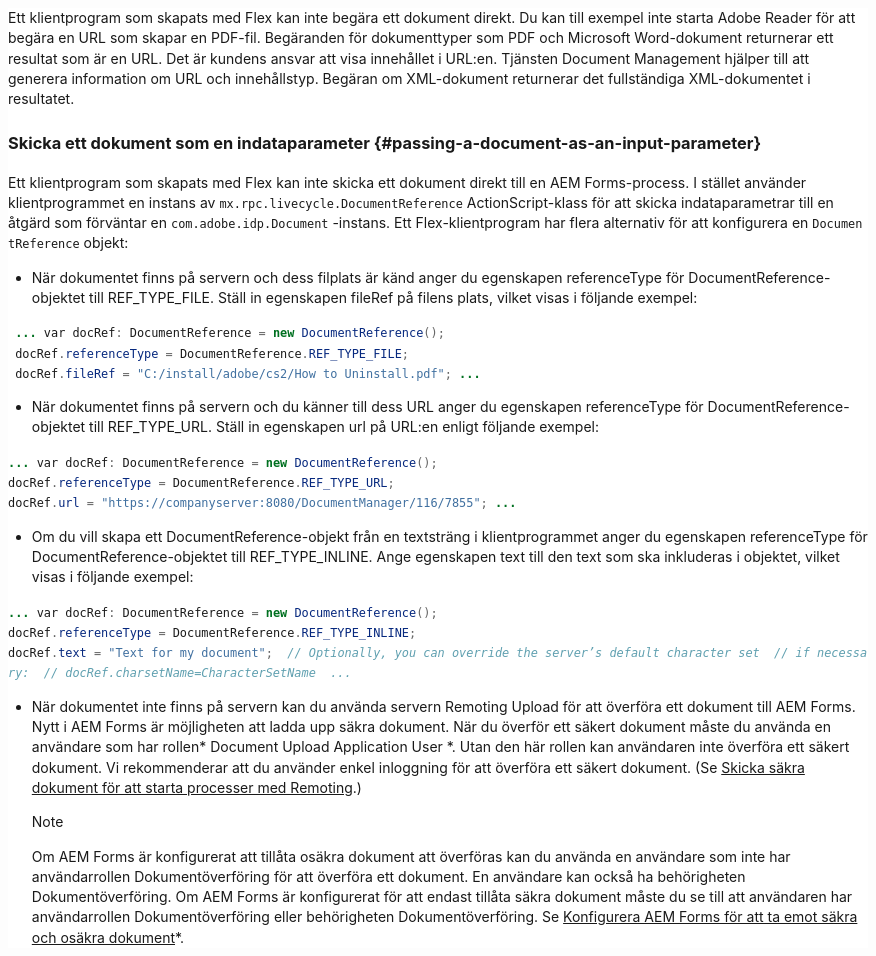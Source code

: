 Ett klientprogram som skapats med Flex kan inte begära ett dokument direkt. Du kan till exempel inte starta Adobe Reader för att begära en URL som skapar en PDF-fil. Begäranden för dokumenttyper som PDF och Microsoft Word-dokument returnerar ett resultat som är en URL. Det är kundens ansvar att visa innehållet i URL:en. Tjänsten Document Management hjälper till att generera information om URL och innehållstyp. Begäran om XML-dokument returnerar det fullständiga XML-dokumentet i resultatet.

### Skicka ett dokument som en indataparameter {#passing-a-document-as-an-input-parameter}

Ett klientprogram som skapats med Flex kan inte skicka ett dokument direkt till en AEM Forms-process. I stället använder klientprogrammet en instans av `mx.rpc.livecycle.DocumentReference` ActionScript-klass för att skicka indataparametrar till en åtgärd som förväntar en `com.adobe.idp.Document` -instans. Ett Flex-klientprogram har flera alternativ för att konfigurera en `DocumentReference` objekt:

* När dokumentet finns på servern och dess filplats är känd anger du egenskapen referenceType för DocumentReference-objektet till REF_TYPE_FILE. Ställ in egenskapen fileRef på filens plats, vilket visas i följande exempel:

```java
 ... var docRef: DocumentReference = new DocumentReference(); 
 docRef.referenceType = DocumentReference.REF_TYPE_FILE; 
 docRef.fileRef = "C:/install/adobe/cs2/How to Uninstall.pdf"; ...
```

* När dokumentet finns på servern och du känner till dess URL anger du egenskapen referenceType för DocumentReference-objektet till REF_TYPE_URL. Ställ in egenskapen url på URL:en enligt följande exempel:

```java
... var docRef: DocumentReference = new DocumentReference(); 
docRef.referenceType = DocumentReference.REF_TYPE_URL; 
docRef.url = "https://companyserver:8080/DocumentManager/116/7855"; ...
```

* Om du vill skapa ett DocumentReference-objekt från en textsträng i klientprogrammet anger du egenskapen referenceType för DocumentReference-objektet till REF_TYPE_INLINE. Ange egenskapen text till den text som ska inkluderas i objektet, vilket visas i följande exempel:

```java
... var docRef: DocumentReference = new DocumentReference(); 
docRef.referenceType = DocumentReference.REF_TYPE_INLINE; 
docRef.text = "Text for my document";  // Optionally, you can override the server’s default character set  // if necessary:  // docRef.charsetName=CharacterSetName  ...
```

* När dokumentet inte finns på servern kan du använda servern Remoting Upload för att överföra ett dokument till AEM Forms. Nytt i AEM Forms är möjligheten att ladda upp säkra dokument. När du överför ett säkert dokument måste du använda en användare som har rollen* Document Upload Application User *. Utan den här rollen kan användaren inte överföra ett säkert dokument. Vi rekommenderar att du använder enkel inloggning för att överföra ett säkert dokument. (Se [Skicka säkra dokument för att starta processer med Remoting](invoking-aem-forms-using-remoting.md#passing-secure-documents-to-invoke-processes-using-remoting).)

   >[!NOTE]
   Om AEM Forms är konfigurerat att tillåta osäkra dokument att överföras kan du använda en användare som inte har användarrollen Dokumentöverföring för att överföra ett dokument. En användare kan också ha behörigheten Dokumentöverföring. Om AEM Forms är konfigurerat för att endast tillåta säkra dokument måste du se till att användaren har användarrollen Dokumentöverföring eller behörigheten Dokumentöverföring. Se [Konfigurera AEM Forms för att ta emot säkra och osäkra dokument](invoking-aem-forms-using-remoting.md#configuring-aem-forms-to-accept-secure-and-unsecure-documents)*.

